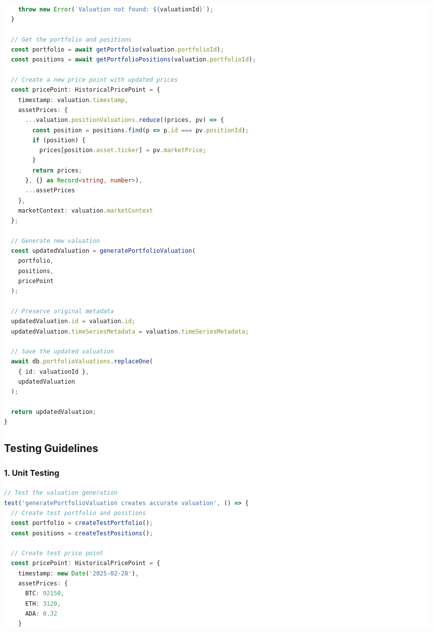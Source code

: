 ```typescript
    throw new Error(`Valuation not found: ${valuationId}`);
  }
  
  // Get the portfolio and positions
  const portfolio = await getPortfolio(valuation.portfolioId);
  const positions = await getPortfolioPositions(valuation.portfolioId);
  
  // Create a new price point with updated prices
  const pricePoint: HistoricalPricePoint = {
    timestamp: valuation.timestamp,
    assetPrices: {
      ...valuation.positionValuations.reduce((prices, pv) => {
        const position = positions.find(p => p.id === pv.positionId);
        if (position) {
          prices[position.asset.ticker] = pv.marketPrice;
        }
        return prices;
      }, {} as Record<string, number>),
      ...assetPrices
    },
    marketContext: valuation.marketContext
  };
  
  // Generate new valuation
  const updatedValuation = generatePortfolioValuation(
    portfolio,
    positions,
    pricePoint
  );
  
  // Preserve original metadata
  updatedValuation.id = valuation.id;
  updatedValuation.timeSeriesMetadata = valuation.timeSeriesMetadata;
  
  // Save the updated valuation
  await db.portfolioValuations.replaceOne(
    { id: valuationId },
    updatedValuation
  );
  
  return updatedValuation;
}
```

## Testing Guidelines

### 1. Unit Testing

```typescript
// Test the valuation generation
test('generatePortfolioValuation creates accurate valuation', () => {
  // Create test portfolio and positions
  const portfolio = createTestPortfolio();
  const positions = createTestPositions();
  
  // Create test price point
  const pricePoint: HistoricalPricePoint = {
    timestamp: new Date('2025-02-28'),
    assetPrices: {
      BTC: 92150,
      ETH: 3120,
      ADA: 0.32
    }
```